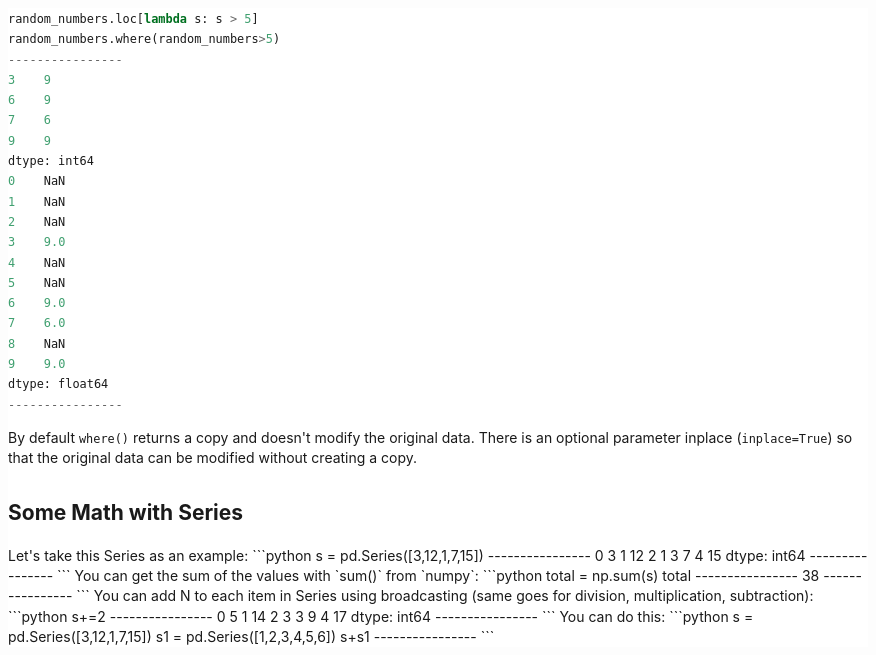 ```python 
random_numbers.loc[lambda s: s > 5]
random_numbers.where(random_numbers>5)
----------------
3    9
6    9
7    6
9    9
dtype: int64
0    NaN
1    NaN
2    NaN
3    9.0
4    NaN
5    NaN
6    9.0
7    6.0
8    NaN
9    9.0
dtype: float64
----------------
```

By default `where()` returns a copy and doesn't modify the original data. There is an optional parameter inplace (`inplace=True`) so that the original data can be modified without creating a copy.

<h2> Some Math with Series</h2>
Let's take this Series as an example:
```python
s = pd.Series([3,12,1,7,15])
----------------
0     3
1    12
2     1
3     7
4    15
dtype: int64
----------------
```
You can get the sum of the values with `sum()` from `numpy`:
```python
total = np.sum(s)
total
----------------
38
----------------
```
You can add N to each item in Series using broadcasting (same goes for division, multiplication, subtraction):
```python
s+=2
----------------
0     5
1    14
2     3
3     9
4    17
dtype: int64
----------------
```
You can do this:
```python
s = pd.Series([3,12,1,7,15])
s1 = pd.Series([1,2,3,4,5,6])
s+s1
----------------
```